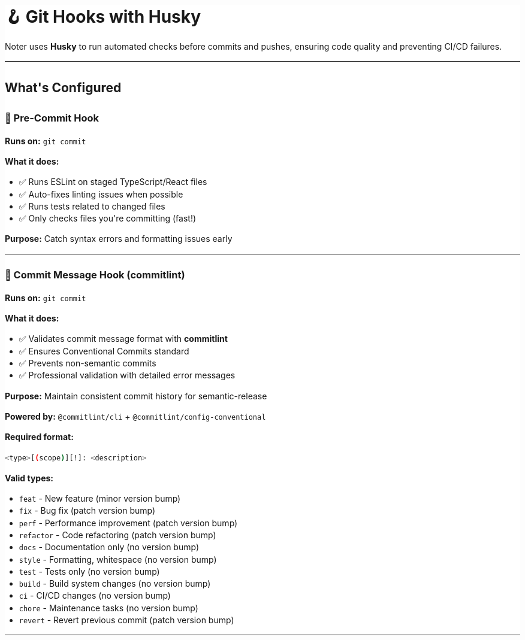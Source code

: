 # 🪝 Git Hooks with Husky

Noter uses **Husky** to run automated checks before commits and pushes, ensuring code quality and preventing CI/CD failures.

---

## What's Configured

### 🎯 Pre-Commit Hook
**Runs on:** `git commit`

**What it does:**
- ✅ Runs ESLint on staged TypeScript/React files
- ✅ Auto-fixes linting issues when possible
- ✅ Runs tests related to changed files
- ✅ Only checks files you're committing (fast!)

**Purpose:** Catch syntax errors and formatting issues early

---

### 📝 Commit Message Hook (commitlint)
**Runs on:** `git commit`

**What it does:**
- ✅ Validates commit message format with **commitlint**
- ✅ Ensures Conventional Commits standard
- ✅ Prevents non-semantic commits
- ✅ Professional validation with detailed error messages

**Purpose:** Maintain consistent commit history for semantic-release

**Powered by:** `@commitlint/cli` + `@commitlint/config-conventional`

**Required format:**
```bash
<type>[(scope)][!]: <description>
```

**Valid types:**
- `feat` - New feature (minor version bump)
- `fix` - Bug fix (patch version bump)
- `perf` - Performance improvement (patch version bump)
- `refactor` - Code refactoring (patch version bump)
- `docs` - Documentation only (no version bump)
- `style` - Formatting, whitespace (no version bump)
- `test` - Tests only (no version bump)
- `build` - Build system changes (no version bump)
- `ci` - CI/CD changes (no version bump)
- `chore` - Maintenance tasks (no version bump)
- `revert` - Revert previous commit (patch version bump)

---